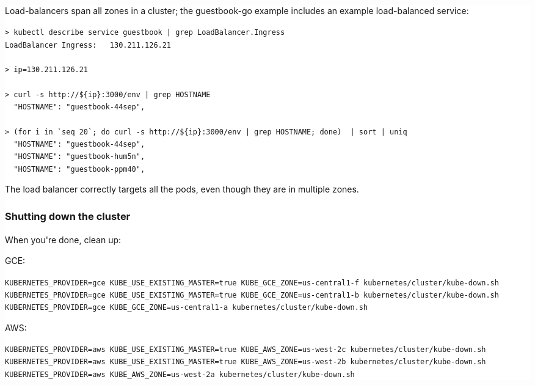
Load-balancers span all zones in a cluster; the guestbook-go example
includes an example load-balanced service:

```shell
> kubectl describe service guestbook | grep LoadBalancer.Ingress
LoadBalancer Ingress:   130.211.126.21

> ip=130.211.126.21

> curl -s http://${ip}:3000/env | grep HOSTNAME
  "HOSTNAME": "guestbook-44sep",

> (for i in `seq 20`; do curl -s http://${ip}:3000/env | grep HOSTNAME; done)  | sort | uniq
  "HOSTNAME": "guestbook-44sep",
  "HOSTNAME": "guestbook-hum5n",
  "HOSTNAME": "guestbook-ppm40",
```

The load balancer correctly targets all the pods, even though they are in multiple zones.

### Shutting down the cluster

When you're done, clean up:

GCE:

```shell
KUBERNETES_PROVIDER=gce KUBE_USE_EXISTING_MASTER=true KUBE_GCE_ZONE=us-central1-f kubernetes/cluster/kube-down.sh
KUBERNETES_PROVIDER=gce KUBE_USE_EXISTING_MASTER=true KUBE_GCE_ZONE=us-central1-b kubernetes/cluster/kube-down.sh
KUBERNETES_PROVIDER=gce KUBE_GCE_ZONE=us-central1-a kubernetes/cluster/kube-down.sh
```

AWS:

```shell
KUBERNETES_PROVIDER=aws KUBE_USE_EXISTING_MASTER=true KUBE_AWS_ZONE=us-west-2c kubernetes/cluster/kube-down.sh
KUBERNETES_PROVIDER=aws KUBE_USE_EXISTING_MASTER=true KUBE_AWS_ZONE=us-west-2b kubernetes/cluster/kube-down.sh
KUBERNETES_PROVIDER=aws KUBE_AWS_ZONE=us-west-2a kubernetes/cluster/kube-down.sh
```
